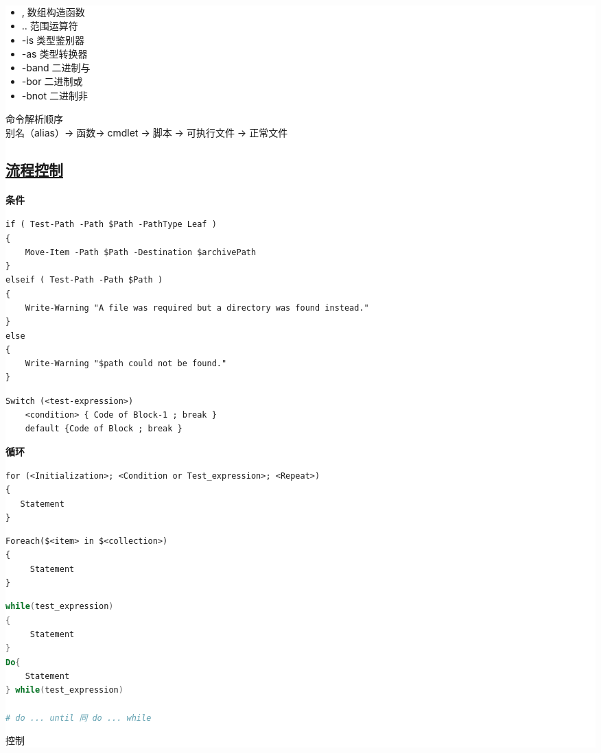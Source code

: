- , 数组构造函数
- ..  范围运算符
- -is  类型鉴别器
- -as   类型转换器
- -band  二进制与
- -bor     二进制或
- -bnot    二进制非

命令解析顺序  <br />  别名（alias）->  函数->   cmdlet ->   脚本  ->   可执行文件  ->    正常文件

## [流程控制](https://docs.microsoft.com/zh-cn/powershell/scripting/learn/deep-dives/everything-about-if)
**条件**
```shell
if ( Test-Path -Path $Path -PathType Leaf )
{
    Move-Item -Path $Path -Destination $archivePath
}
elseif ( Test-Path -Path $Path )
{
    Write-Warning "A file was required but a directory was found instead."
}
else
{
    Write-Warning "$path could not be found."
}
```
```shell
Switch (<test-expression>)  
    <condition> { Code of Block-1 ; break }  
    default {Code of Block ; break }
```
**循环**
```shell
for (<Initialization>; <Condition or Test_expression>; <Repeat>)  
{  
   Statement
}
```
```shell
Foreach($<item> in $<collection>)  
{  
     Statement
}
```
```powershell
while(test_expression)  
{  
     Statement
}
Do{
    Statement
} while(test_expression)

# do ... until 同 do ... while
```
控制
